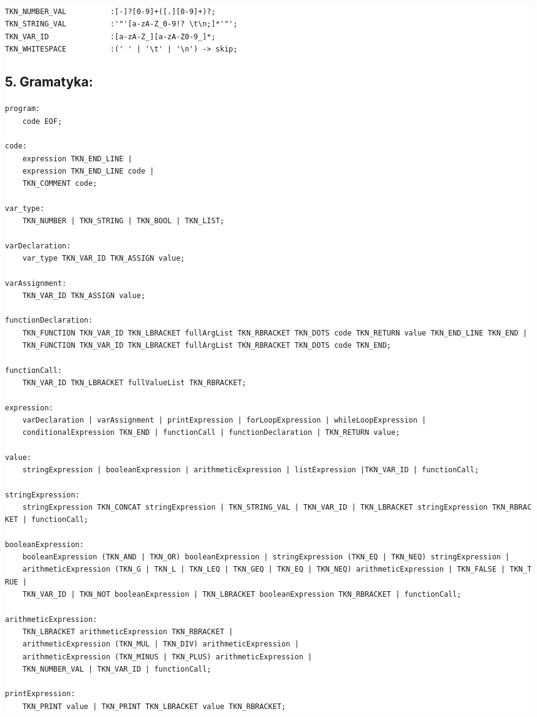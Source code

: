 ```
TKN_NUMBER_VAL          :[-]?[0-9]+([.][0-9]+)?;
TKN_STRING_VAL          :'"'[a-zA-Z_0-9!? \t\n;]*'"';
TKN_VAR_ID              :[a-zA-Z_][a-zA-Z0-9_]*;
TKN_WHITESPACE          :(' ' | '\t' | '\n') -> skip;
```

## 5. Gramatyka:
```
program:
    code EOF;

code:
    expression TKN_END_LINE |
    expression TKN_END_LINE code |
    TKN_COMMENT code;

var_type:
    TKN_NUMBER | TKN_STRING | TKN_BOOL | TKN_LIST;

varDeclaration:
    var_type TKN_VAR_ID TKN_ASSIGN value;

varAssignment:
    TKN_VAR_ID TKN_ASSIGN value;

functionDeclaration:
    TKN_FUNCTION TKN_VAR_ID TKN_LBRACKET fullArgList TKN_RBRACKET TKN_DOTS code TKN_RETURN value TKN_END_LINE TKN_END |
    TKN_FUNCTION TKN_VAR_ID TKN_LBRACKET fullArgList TKN_RBRACKET TKN_DOTS code TKN_END;

functionCall:
    TKN_VAR_ID TKN_LBRACKET fullValueList TKN_RBRACKET;

expression:
    varDeclaration | varAssignment | printExpression | forLoopExpression | whileLoopExpression |
    conditionalExpression TKN_END | functionCall | functionDeclaration | TKN_RETURN value;

value:
    stringExpression | booleanExpression | arithmeticExpression | listExpression |TKN_VAR_ID | functionCall;

stringExpression:
    stringExpression TKN_CONCAT stringExpression | TKN_STRING_VAL | TKN_VAR_ID | TKN_LBRACKET stringExpression TKN_RBRACKET | functionCall;

booleanExpression:
    booleanExpression (TKN_AND | TKN_OR) booleanExpression | stringExpression (TKN_EQ | TKN_NEQ) stringExpression |
    arithmeticExpression (TKN_G | TKN_L | TKN_LEQ | TKN_GEQ | TKN_EQ | TKN_NEQ) arithmeticExpression | TKN_FALSE | TKN_TRUE |
    TKN_VAR_ID | TKN_NOT booleanExpression | TKN_LBRACKET booleanExpression TKN_RBRACKET | functionCall;

arithmeticExpression:
    TKN_LBRACKET arithmeticExpression TKN_RBRACKET |
    arithmeticExpression (TKN_MUL | TKN_DIV) arithmeticExpression |
    arithmeticExpression (TKN_MINUS | TKN_PLUS) arithmeticExpression |
    TKN_NUMBER_VAL | TKN_VAR_ID | functionCall;

printExpression:
    TKN_PRINT value | TKN_PRINT TKN_LBRACKET value TKN_RBRACKET;

```